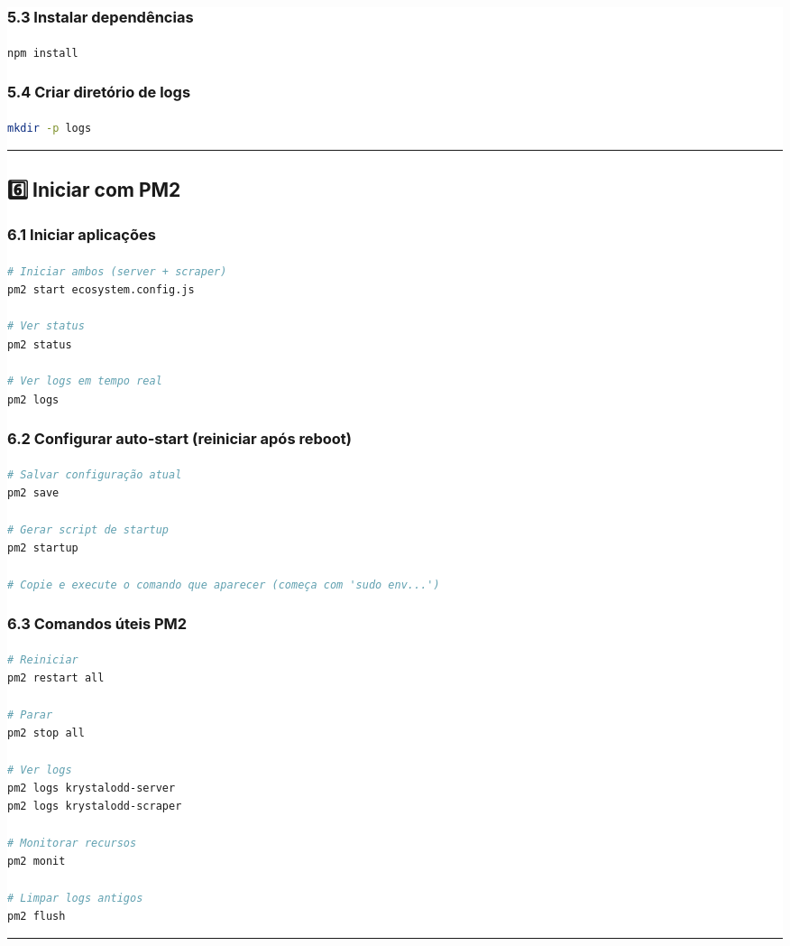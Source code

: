 ### 5.3 Instalar dependências

```bash
npm install
```

### 5.4 Criar diretório de logs

```bash
mkdir -p logs
```

---

## 6️⃣ Iniciar com PM2

### 6.1 Iniciar aplicações

```bash
# Iniciar ambos (server + scraper)
pm2 start ecosystem.config.js

# Ver status
pm2 status

# Ver logs em tempo real
pm2 logs
```

### 6.2 Configurar auto-start (reiniciar após reboot)

```bash
# Salvar configuração atual
pm2 save

# Gerar script de startup
pm2 startup

# Copie e execute o comando que aparecer (começa com 'sudo env...')
```

### 6.3 Comandos úteis PM2

```bash
# Reiniciar
pm2 restart all

# Parar
pm2 stop all

# Ver logs
pm2 logs krystalodd-server
pm2 logs krystalodd-scraper

# Monitorar recursos
pm2 monit

# Limpar logs antigos
pm2 flush
```

---
